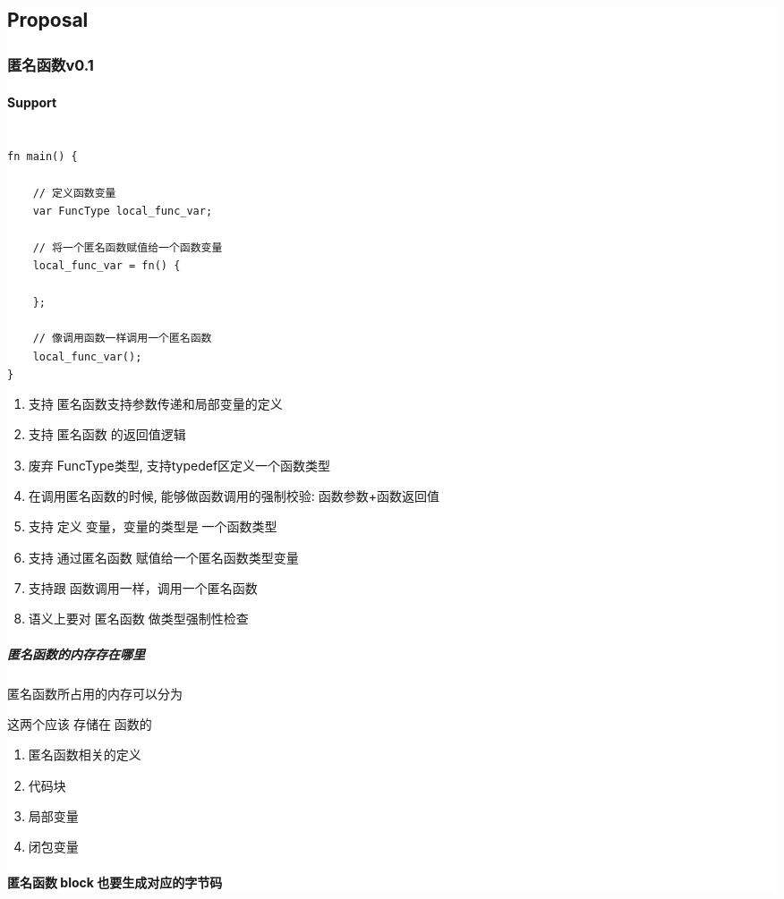 

## Proposal


### 匿名函数v0.1


#### Support

```ring

fn main() {

    // 定义函数变量 
    var FuncType local_func_var;

    // 将一个匿名函数赋值给一个函数变量
    local_func_var = fn() {

    };

    // 像调用函数一样调用一个匿名函数
    local_func_var();
}

```



1. 支持 匿名函数支持参数传递和局部变量的定义
2. 支持 匿名函数 的返回值逻辑
3. 废弃 FuncType类型, 支持typedef区定义一个函数类型
4. 在调用匿名函数的时候, 能够做函数调用的强制校验: 函数参数+函数返回值




1. 支持 定义 变量，变量的类型是 一个函数类型
2. 支持 通过匿名函数 赋值给一个匿名函数类型变量
3. 支持跟 函数调用一样，调用一个匿名函数
4. 语义上要对 匿名函数 做类型强制性检查

##### 匿名函数的内存存在哪里

匿名函数所占用的内存可以分为

这两个应该 存储在 函数的
1. 匿名函数相关的定义
2. 代码块

1. 局部变量
2. 闭包变量


#### 匿名函数 block 也要生成对应的字节码

